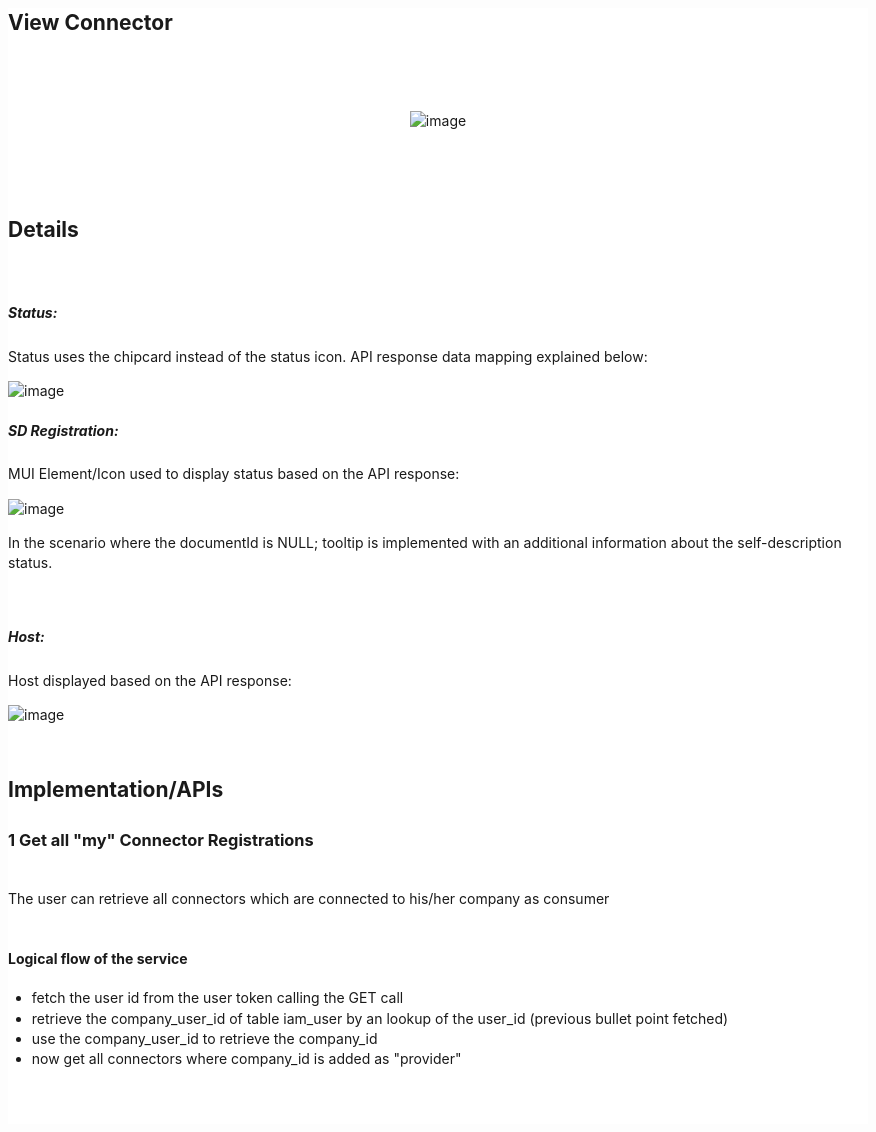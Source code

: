 ## View Connector
<br>

<br>
<p align="center">
<img width="826" alt="image" src="https://github.com/catenax-ng/tx-portal-assets/assets/94133633/5f14e599-8d68-4ff4-8a4a-5db57dc98af7">
</p>
<br>

<br>

## Details
<br>

##### Status:

Status uses the chipcard instead of the status icon.  API response data mapping explained below:

<img width="356" alt="image" src="https://user-images.githubusercontent.com/94133633/219890309-ec193338-4588-48e7-94c8-7cd2c96e0d18.png">

<br>

##### SD Registration:

MUI Element/Icon used to display status based on the API response:

<img width="649" alt="image" src="https://user-images.githubusercontent.com/94133633/219890514-540e1b76-1c49-4a6d-9f25-d7e8718485c6.png">    

In the scenario where the documentId is NULL; tooltip is implemented with an additional information about the self-description status.
 
<br>

##### Host:

Host displayed based on the API response:

   <img width="356" alt="image" src="https://user-images.githubusercontent.com/94133633/219891220-ecfc4b97-f639-475e-8c87-e9f75f287194.png">

<br>
<br>

## Implementation/APIs

### 1 Get all "my" Connector Registrations
<br>
The user can retrieve all connectors which are connected to his/her company as consumer
<br>
<br>

#### Logical flow of the service
* fetch the user id from the user token calling the GET call
* retrieve the company_user_id of table iam_user by an lookup of the user_id (previous bullet point fetched)
* use the company_user_id to retrieve the company_id
* now get all connectors where company_id is added as "provider"
<br>
<br>
